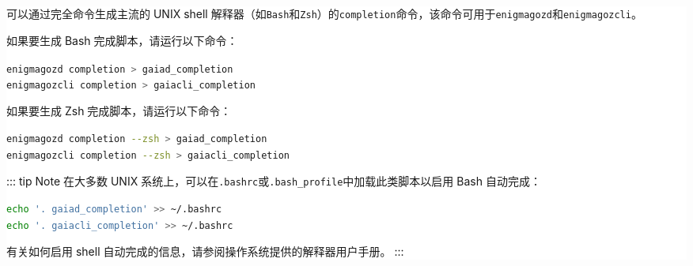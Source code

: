 可以通过完全命令生成主流的 UNIX shell 解释器（如`Bash`和`Zsh`）的`completion`命令，该命令可用于`enigmagozd`和`enigmagozcli`。

如果要生成 Bash 完成脚本，请运行以下命令：

```bash
enigmagozd completion > gaiad_completion
enigmagozcli completion > gaiacli_completion
```

如果要生成 Zsh 完成脚本，请运行以下命令：

```bash
enigmagozd completion --zsh > gaiad_completion
enigmagozcli completion --zsh > gaiacli_completion
```

::: tip Note
在大多数 UNIX 系统上，可以在`.bashrc`或`.bash_profile`中加载此类脚本以启用 Bash 自动完成：

```bash
echo '. gaiad_completion' >> ~/.bashrc
echo '. gaiacli_completion' >> ~/.bashrc
```

有关如何启用 shell 自动完成的信息，请参阅操作系统提供的解释器用户手册。
:::
